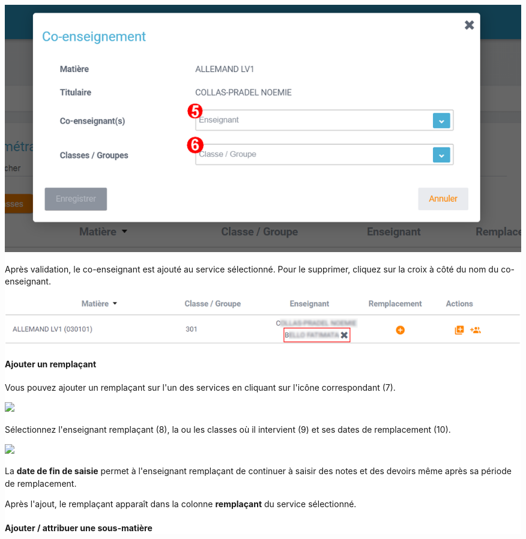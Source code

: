 ![](.gitbook/assets/1_09_ajout_co-enseignant2%20%281%29.png)

Après validation, le co-enseignant est ajouté au service sélectionné. Pour le supprimer, cliquez sur la croix à côté du nom du co-enseignant.

![](.gitbook/assets/1_10_ajout_co-enseignant3%20%281%29.png)

#### 

#### Ajouter un remplaçant

Vous pouvez ajouter un remplaçant sur l'un des services en cliquant sur l'icône correspondant \(7\).

![](.gitbook/assets/1_11_ajout_remplaçant%20%281%29.png)

Sélectionnez l'enseignant remplaçant \(8\), la ou les classes où il intervient \(9\) et ses dates de remplacement \(10\).

![](.gitbook/assets/1_12_ajout_remplaçant2%20%281%29.png)

La **date de fin de saisie** permet à l'enseignant remplaçant de continuer à saisir des notes et des devoirs même après sa période de remplacement.

Après l'ajout, le remplaçant apparaît dans la colonne **remplaçant** du service sélectionné.

#### 

#### Ajouter / attribuer une sous-matière
